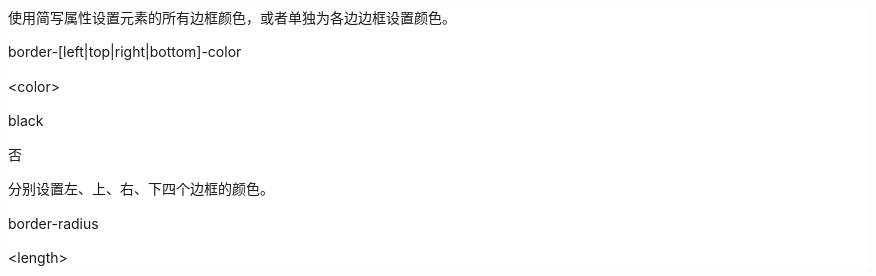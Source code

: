</td>
<td class="cellrowborder" valign="top" width="40.01599840015999%" headers="mcps1.1.6.1.5 "><p id="zh-cn_topic_0000001058340503_zh-cn_topic_0000001059340528_a76fd98995e1d4217aa703fecd69325c7"><a name="zh-cn_topic_0000001058340503_zh-cn_topic_0000001059340528_a76fd98995e1d4217aa703fecd69325c7"></a><a name="zh-cn_topic_0000001058340503_zh-cn_topic_0000001059340528_a76fd98995e1d4217aa703fecd69325c7"></a>使用简写属性设置元素的所有边框颜色<span id="zh-cn_topic_0000001058340503_zh-cn_topic_0000001059340528_ph112821853719"><a name="zh-cn_topic_0000001058340503_zh-cn_topic_0000001059340528_ph112821853719"></a><a name="zh-cn_topic_0000001058340503_zh-cn_topic_0000001059340528_ph112821853719"></a>，或者单独为各边边框设置颜色</span>。</p>
</td>
</tr>
<tr id="zh-cn_topic_0000001058340503_row844813835410"><td class="cellrowborder" valign="top" width="23.11768823117688%" headers="mcps1.1.6.1.1 "><p id="zh-cn_topic_0000001058340503_zh-cn_topic_0000001059340528_a2afc646d6a2549548bcd5c4b9bed1fb5"><a name="zh-cn_topic_0000001058340503_zh-cn_topic_0000001059340528_a2afc646d6a2549548bcd5c4b9bed1fb5"></a><a name="zh-cn_topic_0000001058340503_zh-cn_topic_0000001059340528_a2afc646d6a2549548bcd5c4b9bed1fb5"></a>border-[left|top|right|bottom]-color</p>
</td>
<td class="cellrowborder" valign="top" width="20.477952204779523%" headers="mcps1.1.6.1.2 "><p id="zh-cn_topic_0000001058340503_zh-cn_topic_0000001059340528_a34556866a4f54f5da88f148fc698867b"><a name="zh-cn_topic_0000001058340503_zh-cn_topic_0000001059340528_a34556866a4f54f5da88f148fc698867b"></a><a name="zh-cn_topic_0000001058340503_zh-cn_topic_0000001059340528_a34556866a4f54f5da88f148fc698867b"></a>&lt;color&gt;</p>
</td>
<td class="cellrowborder" valign="top" width="8.869113088691131%" headers="mcps1.1.6.1.3 "><p id="zh-cn_topic_0000001058340503_zh-cn_topic_0000001059340528_a8ff58e18553846a38e82c69149e2aa30"><a name="zh-cn_topic_0000001058340503_zh-cn_topic_0000001059340528_a8ff58e18553846a38e82c69149e2aa30"></a><a name="zh-cn_topic_0000001058340503_zh-cn_topic_0000001059340528_a8ff58e18553846a38e82c69149e2aa30"></a>black</p>
</td>
<td class="cellrowborder" valign="top" width="7.519248075192481%" headers="mcps1.1.6.1.4 "><p id="zh-cn_topic_0000001058340503_p11175417184611"><a name="zh-cn_topic_0000001058340503_p11175417184611"></a><a name="zh-cn_topic_0000001058340503_p11175417184611"></a>否</p>
</td>
<td class="cellrowborder" valign="top" width="40.01599840015999%" headers="mcps1.1.6.1.5 "><p id="zh-cn_topic_0000001058340503_zh-cn_topic_0000001059340528_a5c85947d388c4c7fbf0de07b022bb44e"><a name="zh-cn_topic_0000001058340503_zh-cn_topic_0000001059340528_a5c85947d388c4c7fbf0de07b022bb44e"></a><a name="zh-cn_topic_0000001058340503_zh-cn_topic_0000001059340528_a5c85947d388c4c7fbf0de07b022bb44e"></a>分别设置左、上、右、下四个边框的颜色。</p>
</td>
</tr>
<tr id="zh-cn_topic_0000001058340503_row944813389540"><td class="cellrowborder" valign="top" width="23.11768823117688%" headers="mcps1.1.6.1.1 "><p id="zh-cn_topic_0000001058340503_zh-cn_topic_0000001059340528_a65974e3078c447a383fb9237cc4ffa32"><a name="zh-cn_topic_0000001058340503_zh-cn_topic_0000001059340528_a65974e3078c447a383fb9237cc4ffa32"></a><a name="zh-cn_topic_0000001058340503_zh-cn_topic_0000001059340528_a65974e3078c447a383fb9237cc4ffa32"></a>border-radius</p>
</td>
<td class="cellrowborder" valign="top" width="20.477952204779523%" headers="mcps1.1.6.1.2 "><p id="zh-cn_topic_0000001058340503_zh-cn_topic_0000001059340528_a413fd0aea8b243349a19f825e96ee8b6"><a name="zh-cn_topic_0000001058340503_zh-cn_topic_0000001059340528_a413fd0aea8b243349a19f825e96ee8b6"></a><a name="zh-cn_topic_0000001058340503_zh-cn_topic_0000001059340528_a413fd0aea8b243349a19f825e96ee8b6"></a>&lt;length&gt;</p>
</td>
